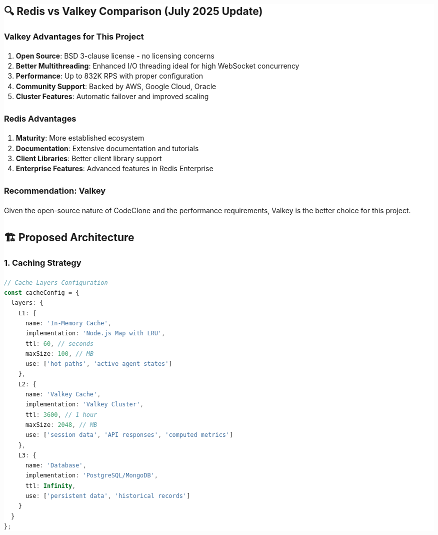 ## 🔍 Redis vs Valkey Comparison (July 2025 Update)

### Valkey Advantages for This Project
1. **Open Source**: BSD 3-clause license - no licensing concerns
2. **Better Multithreading**: Enhanced I/O threading ideal for high WebSocket concurrency
3. **Performance**: Up to 832K RPS with proper configuration
4. **Community Support**: Backed by AWS, Google Cloud, Oracle
5. **Cluster Features**: Automatic failover and improved scaling

### Redis Advantages
1. **Maturity**: More established ecosystem
2. **Documentation**: Extensive documentation and tutorials
3. **Client Libraries**: Better client library support
4. **Enterprise Features**: Advanced features in Redis Enterprise

### Recommendation: **Valkey**
Given the open-source nature of CodeClone and the performance requirements, Valkey is the better choice for this project.

## 🏗️ Proposed Architecture

### 1. Caching Strategy

```typescript
// Cache Layers Configuration
const cacheConfig = {
  layers: {
    L1: {
      name: 'In-Memory Cache',
      implementation: 'Node.js Map with LRU',
      ttl: 60, // seconds
      maxSize: 100, // MB
      use: ['hot paths', 'active agent states']
    },
    L2: {
      name: 'Valkey Cache',
      implementation: 'Valkey Cluster',
      ttl: 3600, // 1 hour
      maxSize: 2048, // MB
      use: ['session data', 'API responses', 'computed metrics']
    },
    L3: {
      name: 'Database',
      implementation: 'PostgreSQL/MongoDB',
      ttl: Infinity,
      use: ['persistent data', 'historical records']
    }
  }
};
```
